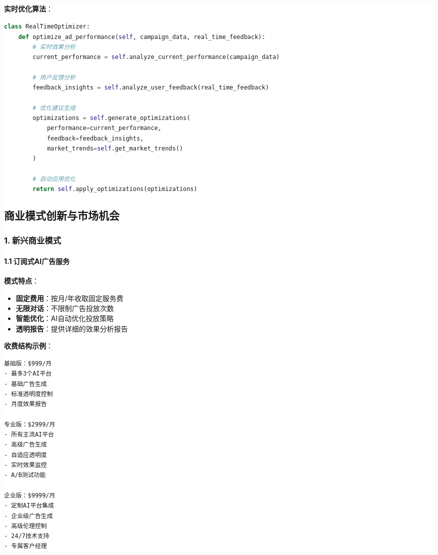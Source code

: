 **实时优化算法**：
```python
class RealTimeOptimizer:
    def optimize_ad_performance(self, campaign_data, real_time_feedback):
        # 实时效果分析
        current_performance = self.analyze_current_performance(campaign_data)
        
        # 用户反馈分析
        feedback_insights = self.analyze_user_feedback(real_time_feedback)
        
        # 优化建议生成
        optimizations = self.generate_optimizations(
            performance=current_performance,
            feedback=feedback_insights,
            market_trends=self.get_market_trends()
        )
        
        # 自动应用优化
        return self.apply_optimizations(optimizations)
```

## 商业模式创新与市场机会

### 1. 新兴商业模式

#### 1.1 订阅式AI广告服务
**模式特点**：
- **固定费用**：按月/年收取固定服务费
- **无限对话**：不限制广告投放次数
- **智能优化**：AI自动优化投放策略
- **透明报告**：提供详细的效果分析报告

**收费结构示例**：
```
基础版：$999/月
- 最多3个AI平台
- 基础广告生成
- 标准透明度控制
- 月度效果报告

专业版：$2999/月
- 所有主流AI平台
- 高级广告生成
- 自适应透明度
- 实时效果监控
- A/B测试功能

企业版：$9999/月
- 定制AI平台集成
- 企业级广告生成
- 高级伦理控制
- 24/7技术支持
- 专属客户经理
```
